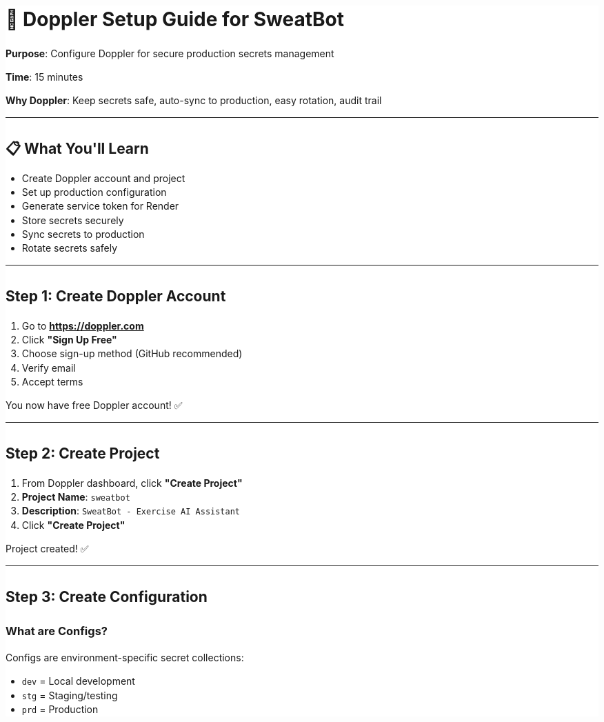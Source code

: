 # 🔐 Doppler Setup Guide for SweatBot

**Purpose**: Configure Doppler for secure production secrets management

**Time**: 15 minutes

**Why Doppler**: Keep secrets safe, auto-sync to production, easy rotation, audit trail

---

## 📋 What You'll Learn

- Create Doppler account and project
- Set up production configuration
- Generate service token for Render
- Store secrets securely
- Sync secrets to production
- Rotate secrets safely

---

## Step 1: Create Doppler Account

1. Go to **https://doppler.com**
2. Click **"Sign Up Free"**
3. Choose sign-up method (GitHub recommended)
4. Verify email
5. Accept terms

You now have free Doppler account! ✅

---

## Step 2: Create Project

1. From Doppler dashboard, click **"Create Project"**
2. **Project Name**: `sweatbot`
3. **Description**: `SweatBot - Exercise AI Assistant`
4. Click **"Create Project"**

Project created! ✅

---

## Step 3: Create Configuration

### What are Configs?
Configs are environment-specific secret collections:
- `dev` = Local development
- `stg` = Staging/testing
- `prd` = Production
